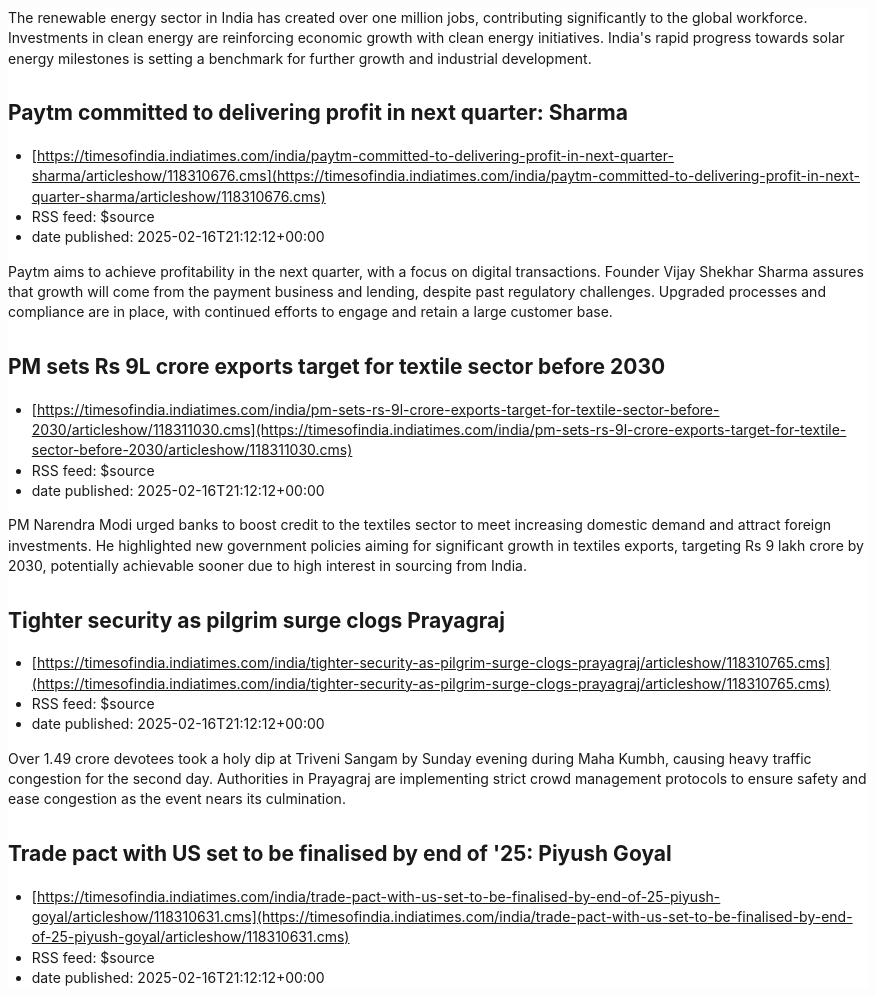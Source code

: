 The renewable energy sector in India has created over one million jobs, contributing significantly to the global workforce. Investments in clean energy are reinforcing economic growth with clean energy initiatives. India's rapid progress towards solar energy milestones is setting a benchmark for further growth and industrial development.

## Paytm committed to delivering profit in next quarter: Sharma
 - [https://timesofindia.indiatimes.com/india/paytm-committed-to-delivering-profit-in-next-quarter-sharma/articleshow/118310676.cms](https://timesofindia.indiatimes.com/india/paytm-committed-to-delivering-profit-in-next-quarter-sharma/articleshow/118310676.cms)
 - RSS feed: $source
 - date published: 2025-02-16T21:12:12+00:00

Paytm aims to achieve profitability in the next quarter, with a focus on digital transactions. Founder Vijay Shekhar Sharma assures that growth will come from the payment business and lending, despite past regulatory challenges. Upgraded processes and compliance are in place, with continued efforts to engage and retain a large customer base.

## PM sets Rs 9L crore exports target for textile sector before 2030
 - [https://timesofindia.indiatimes.com/india/pm-sets-rs-9l-crore-exports-target-for-textile-sector-before-2030/articleshow/118311030.cms](https://timesofindia.indiatimes.com/india/pm-sets-rs-9l-crore-exports-target-for-textile-sector-before-2030/articleshow/118311030.cms)
 - RSS feed: $source
 - date published: 2025-02-16T21:12:12+00:00

PM Narendra Modi urged banks to boost credit to the textiles sector to meet increasing domestic demand and attract foreign investments. He highlighted new government policies aiming for significant growth in textiles exports, targeting Rs 9 lakh crore by 2030, potentially achievable sooner due to high interest in sourcing from India.

## Tighter security as pilgrim surge clogs Prayagraj
 - [https://timesofindia.indiatimes.com/india/tighter-security-as-pilgrim-surge-clogs-prayagraj/articleshow/118310765.cms](https://timesofindia.indiatimes.com/india/tighter-security-as-pilgrim-surge-clogs-prayagraj/articleshow/118310765.cms)
 - RSS feed: $source
 - date published: 2025-02-16T21:12:12+00:00

Over 1.49 crore devotees took a holy dip at Triveni Sangam by Sunday evening during Maha Kumbh, causing heavy traffic congestion for the second day. Authorities in Prayagraj are implementing strict crowd management protocols to ensure safety and ease congestion as the event nears its culmination.

## Trade pact with US set to be finalised by end of '25: Piyush Goyal
 - [https://timesofindia.indiatimes.com/india/trade-pact-with-us-set-to-be-finalised-by-end-of-25-piyush-goyal/articleshow/118310631.cms](https://timesofindia.indiatimes.com/india/trade-pact-with-us-set-to-be-finalised-by-end-of-25-piyush-goyal/articleshow/118310631.cms)
 - RSS feed: $source
 - date published: 2025-02-16T21:12:12+00:00
